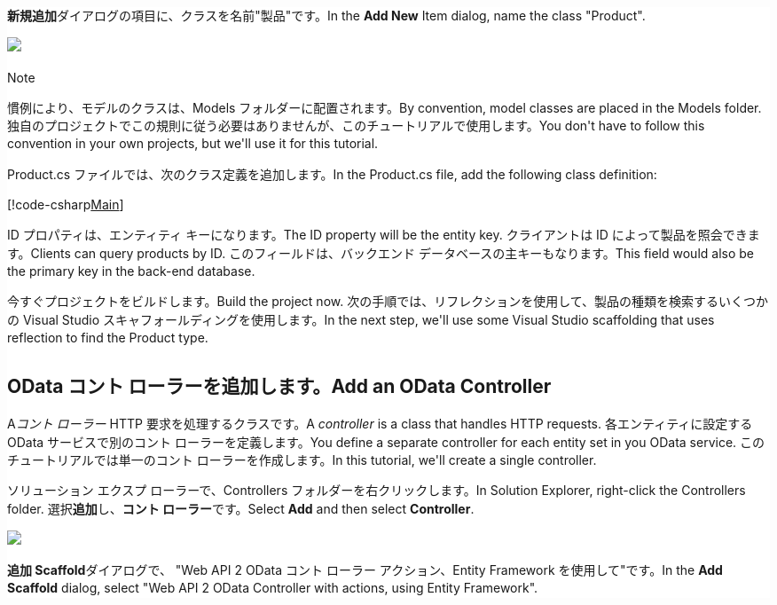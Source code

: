 <span data-ttu-id="18e7a-152">**新規追加**ダイアログの項目に、クラスを名前&quot;製品&quot;です。</span><span class="sxs-lookup"><span data-stu-id="18e7a-152">In the **Add New** Item dialog, name the class &quot;Product&quot;.</span></span>

![](creating-an-odata-endpoint/_static/image4.png)

> [!NOTE]
> <span data-ttu-id="18e7a-153">慣例により、モデルのクラスは、Models フォルダーに配置されます。</span><span class="sxs-lookup"><span data-stu-id="18e7a-153">By convention, model classes are placed in the Models folder.</span></span> <span data-ttu-id="18e7a-154">独自のプロジェクトでこの規則に従う必要はありませんが、このチュートリアルで使用します。</span><span class="sxs-lookup"><span data-stu-id="18e7a-154">You don't have to follow this convention in your own projects, but we'll use it for this tutorial.</span></span>


<span data-ttu-id="18e7a-155">Product.cs ファイルでは、次のクラス定義を追加します。</span><span class="sxs-lookup"><span data-stu-id="18e7a-155">In the Product.cs file, add the following class definition:</span></span>

[!code-csharp[Main](creating-an-odata-endpoint/samples/sample1.cs)]

<span data-ttu-id="18e7a-156">ID プロパティは、エンティティ キーになります。</span><span class="sxs-lookup"><span data-stu-id="18e7a-156">The ID property will be the entity key.</span></span> <span data-ttu-id="18e7a-157">クライアントは ID によって製品を照会できます。</span><span class="sxs-lookup"><span data-stu-id="18e7a-157">Clients can query products by ID.</span></span> <span data-ttu-id="18e7a-158">このフィールドは、バックエンド データベースの主キーもなります。</span><span class="sxs-lookup"><span data-stu-id="18e7a-158">This field would also be the primary key in the back-end database.</span></span>

<span data-ttu-id="18e7a-159">今すぐプロジェクトをビルドします。</span><span class="sxs-lookup"><span data-stu-id="18e7a-159">Build the project now.</span></span> <span data-ttu-id="18e7a-160">次の手順では、リフレクションを使用して、製品の種類を検索するいくつかの Visual Studio スキャフォールディングを使用します。</span><span class="sxs-lookup"><span data-stu-id="18e7a-160">In the next step, we'll use some Visual Studio scaffolding that uses reflection to find the Product type.</span></span>

<a id="add-controller"></a>
## <a name="add-an-odata-controller"></a><span data-ttu-id="18e7a-161">OData コント ローラーを追加します。</span><span class="sxs-lookup"><span data-stu-id="18e7a-161">Add an OData Controller</span></span>

<span data-ttu-id="18e7a-162">A*コント ローラー* HTTP 要求を処理するクラスです。</span><span class="sxs-lookup"><span data-stu-id="18e7a-162">A *controller* is a class that handles HTTP requests.</span></span> <span data-ttu-id="18e7a-163">各エンティティに設定する OData サービスで別のコント ローラーを定義します。</span><span class="sxs-lookup"><span data-stu-id="18e7a-163">You define a separate controller for each entity set in you OData service.</span></span> <span data-ttu-id="18e7a-164">このチュートリアルでは単一のコント ローラーを作成します。</span><span class="sxs-lookup"><span data-stu-id="18e7a-164">In this tutorial, we'll create a single controller.</span></span>

<span data-ttu-id="18e7a-165">ソリューション エクスプ ローラーで、Controllers フォルダーを右クリックします。</span><span class="sxs-lookup"><span data-stu-id="18e7a-165">In Solution Explorer, right-click the Controllers folder.</span></span> <span data-ttu-id="18e7a-166">選択**追加**し、**コント ローラー**です。</span><span class="sxs-lookup"><span data-stu-id="18e7a-166">Select **Add** and then select **Controller**.</span></span>

![](creating-an-odata-endpoint/_static/image5.png)

<span data-ttu-id="18e7a-167">**追加 Scaffold**ダイアログで、 &quot;Web API 2 OData コント ローラー アクション、Entity Framework を使用して&quot;です。</span><span class="sxs-lookup"><span data-stu-id="18e7a-167">In the **Add Scaffold** dialog, select &quot;Web API 2 OData Controller with actions, using Entity Framework&quot;.</span></span>
